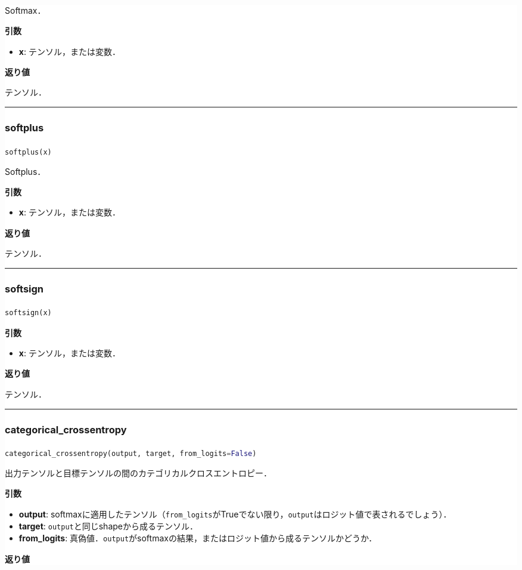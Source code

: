 Softmax．

__引数__

- __x__: テンソル，または変数．

__返り値__

テンソル．

----

### softplus

```python
softplus(x)
```

Softplus．

__引数__

- __x__: テンソル，または変数．

__返り値__

テンソル．

----

### softsign

```python
softsign(x)
```

__引数__

- __x__: テンソル，または変数．

__返り値__

テンソル．

----

### categorical_crossentropy

```python
categorical_crossentropy(output, target, from_logits=False)
```

出力テンソルと目標テンソルの間のカテゴリカルクロスエントロピー．

__引数__

- __output__: softmaxに適用したテンソル（`from_logits`がTrueでない限り，`output`はロジット値で表されるでしょう）．
- __target__: `output`と同じshapeから成るテンソル．
- __from_logits__: 真偽値．`output`がsoftmaxの結果，またはロジット値から成るテンソルかどうか．

__返り値__
